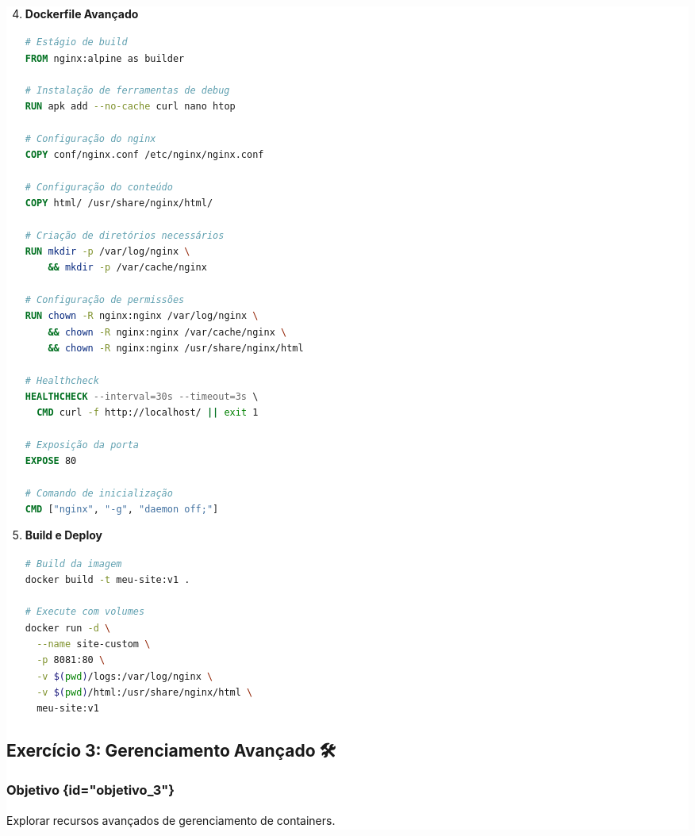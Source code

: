 4. **Dockerfile Avançado**
   ```dockerfile
   # Estágio de build
   FROM nginx:alpine as builder
   
   # Instalação de ferramentas de debug
   RUN apk add --no-cache curl nano htop
   
   # Configuração do nginx
   COPY conf/nginx.conf /etc/nginx/nginx.conf
   
   # Configuração do conteúdo
   COPY html/ /usr/share/nginx/html/
   
   # Criação de diretórios necessários
   RUN mkdir -p /var/log/nginx \
       && mkdir -p /var/cache/nginx
   
   # Configuração de permissões
   RUN chown -R nginx:nginx /var/log/nginx \
       && chown -R nginx:nginx /var/cache/nginx \
       && chown -R nginx:nginx /usr/share/nginx/html
   
   # Healthcheck
   HEALTHCHECK --interval=30s --timeout=3s \
     CMD curl -f http://localhost/ || exit 1
   
   # Exposição da porta
   EXPOSE 80
   
   # Comando de inicialização
   CMD ["nginx", "-g", "daemon off;"]
   ```

5. **Build e Deploy**
   ```bash
   # Build da imagem
   docker build -t meu-site:v1 .
   
   # Execute com volumes
   docker run -d \
     --name site-custom \
     -p 8081:80 \
     -v $(pwd)/logs:/var/log/nginx \
     -v $(pwd)/html:/usr/share/nginx/html \
     meu-site:v1
   ```

## Exercício 3: Gerenciamento Avançado 🛠️

### Objetivo {id="objetivo_3"}
Explorar recursos avançados de gerenciamento de containers.
